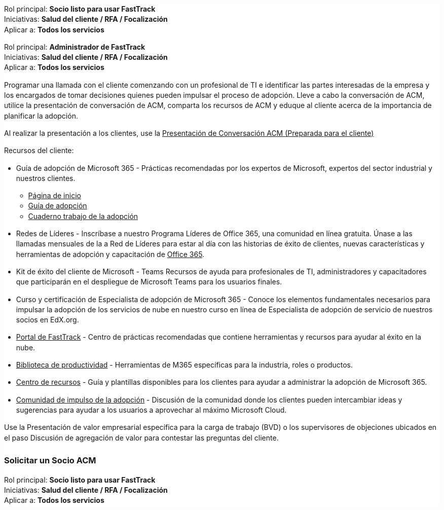 Rol principal: **Socio listo para usar FastTrack**  
Iniciativas: **Salud del cliente / RFA / Focalización**  
Aplicar a: **Todos los servicios**

Rol principal: **Administrador de FastTrack**  
Iniciativas: **Salud del cliente / RFA / Focalización**  
Aplicar a: **Todos los servicios**

Programar una llamada con el cliente comenzando con un profesional de TI e identificar las partes interesadas de la empresa y los encargados de tomar decisiones quienes pueden impulsar el proceso de adopción. Lleve a cabo la conversación de ACM, utilice la presentación de conversación de ACM, comparta los recursos de ACM y eduque al cliente acerca de la importancia de planificar la adopción.  

Al realizar la presentación a los clientes, use la [Presentación de Conversación ACM (Preparada para el cliente)](https://aka.ms/AA6e0q7)  

Recursos del cliente:

- Guía de adopción de Microsoft 365 - Prácticas recomendadas por los expertos de Microsoft, expertos del sector industrial y nuestros clientes.

  - [Página de inicio](https://aka.ms/MicrosoftAdoption)
  - [Guía de adopción](https://aka.ms/M365AG)  
  - [Cuaderno trabajo de la adopción](https://aka.ms/O365Champions)  

- Redes de Líderes - Inscríbase a nuestro Programa Líderes de Office 365, una comunidad en línea gratuita. Únase a las llamadas mensuales de la a Red de Líderes para estar al día con las historias de éxito de clientes, nuevas características y herramientas de adopción y capacitación de [Office 365](https://aka.ms/O365Champions).  

- Kit de éxito del cliente de Microsoft - Teams Recursos de ayuda para profesionales de TI, administradores y capacitadores que participarán en el despliegue de Microsoft Teams para los usuarios finales[](https://aka.ms/TeamsCommsKit).

- Curso y certificación de Especialista de adopción de Microsoft 365 - Conoce los elementos fundamentales necesarios para impulsar la adopción de los servicios de nube en nuestro curso en línea de Especialista de adopción de servicio de nuestros socios en EdX.org[](https://aka.ms/AdoptionCert).

- [Portal de FastTrack](https://www.microsoft.com/en-us/fasttrack/?rtc=1) - Centro de prácticas recomendadas que contiene herramientas y recursos para ayudar al éxito en la nube.

- [Biblioteca de productividad](https://go.microsoft.com/fwlink/?linkid=838407) - Herramientas de M365 específicas para la industria, roles o productos.

- [Centro de recursos](https://www.microsoft.com/en-us/fasttrack/resources?rtc=1) - Guía y plantillas disponibles para los clientes para ayudar a administrar la adopción de Microsoft 365.  

- [Comunidad de impulso de la adopción](https://techcommunity.microsoft.com/t5/Driving-Adoption/ct-p/DrivingAdoption) - Discusión de la comunidad donde los clientes pueden intercambiar ideas y sugerencias para ayudar a los usuarios a aprovechar al máximo Microsoft Cloud.

Use la Presentación de valor empresarial específica para la carga de trabajo (BVD) o los supervisores de objeciones ubicados en el paso Discusión de agregación de valor para contestar las preguntas del cliente.

### Solicitar un Socio ACM

Rol principal: **Socio listo para usar FastTrack**  
Iniciativas: **Salud del cliente / RFA / Focalización**  
Aplicar a: **Todos los servicios**
